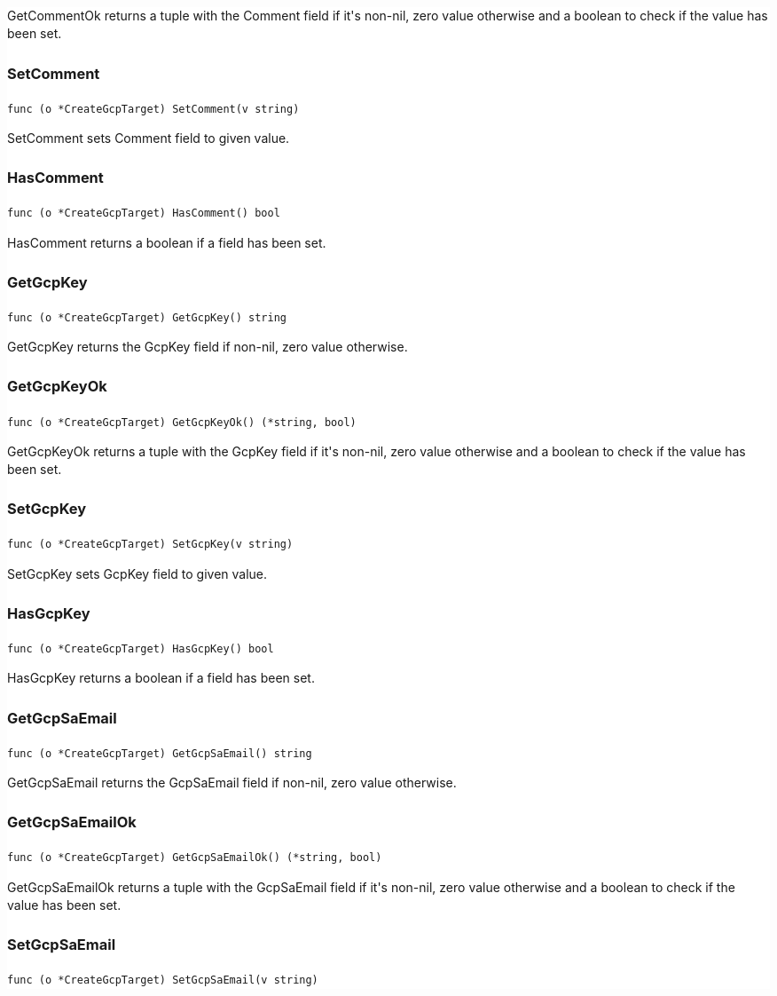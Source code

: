 GetCommentOk returns a tuple with the Comment field if it's non-nil, zero value otherwise
and a boolean to check if the value has been set.

### SetComment

`func (o *CreateGcpTarget) SetComment(v string)`

SetComment sets Comment field to given value.

### HasComment

`func (o *CreateGcpTarget) HasComment() bool`

HasComment returns a boolean if a field has been set.

### GetGcpKey

`func (o *CreateGcpTarget) GetGcpKey() string`

GetGcpKey returns the GcpKey field if non-nil, zero value otherwise.

### GetGcpKeyOk

`func (o *CreateGcpTarget) GetGcpKeyOk() (*string, bool)`

GetGcpKeyOk returns a tuple with the GcpKey field if it's non-nil, zero value otherwise
and a boolean to check if the value has been set.

### SetGcpKey

`func (o *CreateGcpTarget) SetGcpKey(v string)`

SetGcpKey sets GcpKey field to given value.

### HasGcpKey

`func (o *CreateGcpTarget) HasGcpKey() bool`

HasGcpKey returns a boolean if a field has been set.

### GetGcpSaEmail

`func (o *CreateGcpTarget) GetGcpSaEmail() string`

GetGcpSaEmail returns the GcpSaEmail field if non-nil, zero value otherwise.

### GetGcpSaEmailOk

`func (o *CreateGcpTarget) GetGcpSaEmailOk() (*string, bool)`

GetGcpSaEmailOk returns a tuple with the GcpSaEmail field if it's non-nil, zero value otherwise
and a boolean to check if the value has been set.

### SetGcpSaEmail

`func (o *CreateGcpTarget) SetGcpSaEmail(v string)`
